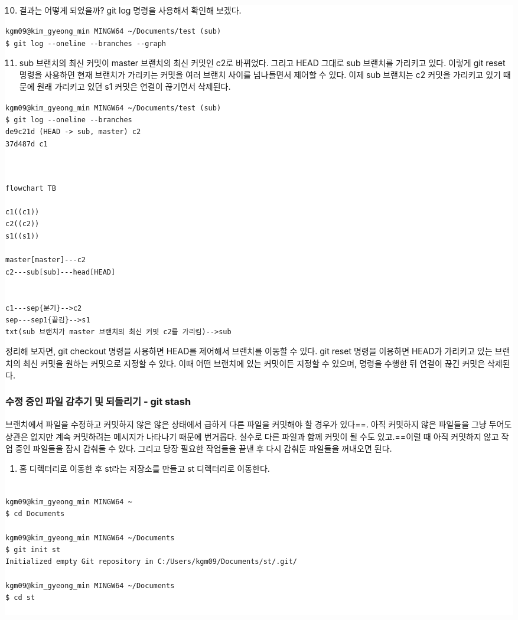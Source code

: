 10. 결과는 어떻게 되었을까? git log 명령을 사용해서 확인해 보겠다.

``` shell
kgm09@kim_gyeong_min MINGW64 ~/Documents/test (sub)
$ git log --oneline --branches --graph

```

11. sub 브랜치의 최신 커밋이 master 브랜치의 최신 커밋인 c2로 바뀌었다. 그리고 HEAD 그대로 sub 브랜치를 가리키고 있다. 이렇게 git reset 명령을 사용하면 현재 브랜치가 가리키는 커밋을 여러 브랜치 사이를 넘나들면서 제어할 수 있다. 이제 sub 브랜치는 c2 커밋을 가리키고 있기 때문에 원래 가리키고 있던 s1 커밋은 연결이 끊기면서 삭제된다.

``` shell
kgm09@kim_gyeong_min MINGW64 ~/Documents/test (sub)
$ git log --oneline --branches
de9c21d (HEAD -> sub, master) c2
37d487d c1


```

``` mermaid

flowchart TB

c1((c1))
c2((c2))
s1((s1))

master[master]---c2
c2---sub[sub]---head[HEAD]


c1---sep{분기}-->c2
sep---sep1{끝김}-->s1
txt(sub 브랜치가 master 브랜치의 최신 커밋 c2를 가리킴)-->sub

```

정리해 보자면, git checkout 명령을 사용하면 HEAD를 제어해서 브랜치를 이동할 수 있다. git reset 명령을 이용하면 HEAD가 가리키고 있는 브랜치의 최신 커밋을 원하는 커밋으로 지정할 수 있다. 이때 어떤 브랜치에 있는 커밋이든 지정할 수 있으며, 명령을 수행한 뒤 연결이 끊긴 커밋은 삭제된다.


### 수정 중인 파일 감추기 및 되돌리기 - git stash


브랜치에서 파일을 수정하고 커밋하지 않은 않은 상태에서 급하게 다른 파일을 커밋해야 할 경우가 있다==. 아직 커밋하지 않은 파일들을 그냥 두어도 상관은 없지만 계속 커밋하려는 메시지가 나타나기 때문에 번거롭다. 실수로 다른 파일과 함께 커밋이 될 수도 있고.==이럴 때 아직 커밋하지 않고 작업 중인 파일들을 잠시 감춰둘 수 있다. 그리고 당장 필요한 작업들을 끝낸 후 다시 감춰둔 파일들을 꺼내오면 된다.


1. 홈 디렉터리로 이동한 후 st라는 저장소를 만들고 st 디렉터리로 이동한다.

``` shell

kgm09@kim_gyeong_min MINGW64 ~
$ cd Documents

kgm09@kim_gyeong_min MINGW64 ~/Documents
$ git init st
Initialized empty Git repository in C:/Users/kgm09/Documents/st/.git/

kgm09@kim_gyeong_min MINGW64 ~/Documents
$ cd st


```
